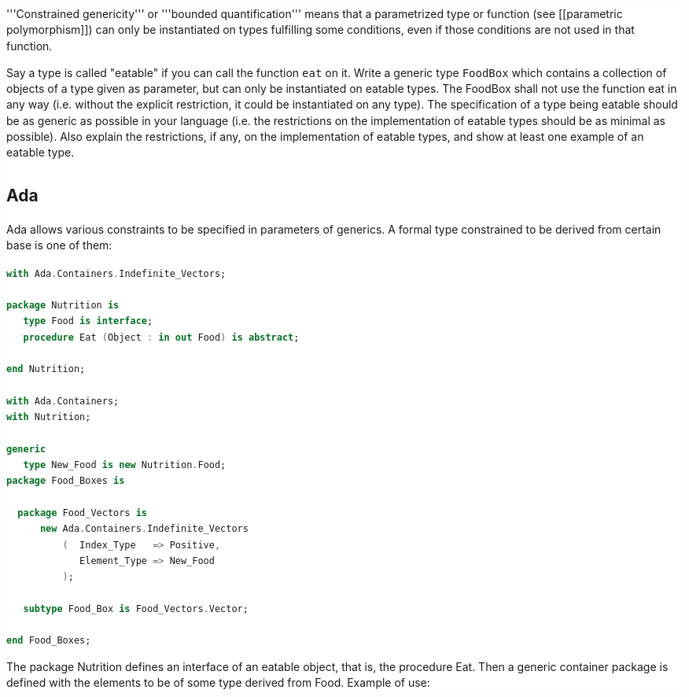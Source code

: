 '''Constrained genericity''' or '''bounded quantification''' means
that a parametrized type or function (see [[parametric polymorphism]])
can only be instantiated on types fulfilling some conditions,
even if those conditions are not used in that function.

Say a type is called "eatable" if you can call the function <tt>eat</tt> on it.
Write a generic type <tt>FoodBox</tt> which contains a collection of objects of
a type given as parameter, but can only be instantiated on eatable types.
The FoodBox shall not use the function eat in any way (i.e. without the explicit restriction, it could be instantiated on any type).
The specification of a type being eatable should be as generic as possible
in your language (i.e. the restrictions on the implementation of eatable types
should be as minimal as possible).
Also explain the restrictions, if any, on the implementation of eatable types,
and show at least one example of an eatable type.


## Ada

Ada allows various constraints to be specified in parameters of generics.
A formal type constrained to be derived from certain base is one of them:

```ada
with Ada.Containers.Indefinite_Vectors;

package Nutrition is
   type Food is interface;
   procedure Eat (Object : in out Food) is abstract;

end Nutrition;

with Ada.Containers;
with Nutrition;

generic
   type New_Food is new Nutrition.Food;
package Food_Boxes is

  package Food_Vectors is
      new Ada.Containers.Indefinite_Vectors
          (  Index_Type   => Positive,
             Element_Type => New_Food
          );

   subtype Food_Box is Food_Vectors.Vector;

end Food_Boxes;
```

The package Nutrition defines an interface of an eatable object, that is, the procedure Eat. Then a generic container package is defined with the elements to be of some type derived from Food. Example of use:
